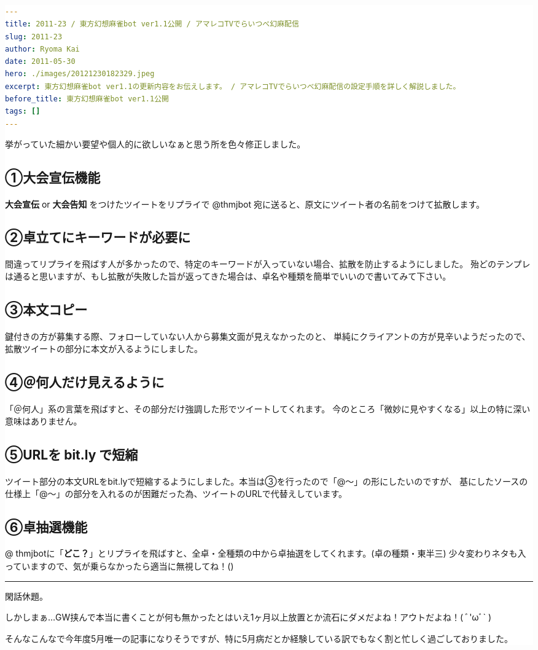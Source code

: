 ```yaml
---
title: 2011-23 / 東方幻想麻雀bot ver1.1公開 / アマレコTVでらいつべ幻麻配信
slug: 2011-23
author: Ryoma Kai
date: 2011-05-30
hero: ./images/20121230182329.jpeg
excerpt: 東方幻想麻雀bot ver1.1の更新内容をお伝えします。 / アマレコTVでらいつべ幻麻配信の設定手順を詳しく解説しました。
before_title: 東方幻想麻雀bot ver1.1公開
tags: []
---
```


挙がっていた細かい要望や個人的に欲しいなぁと思う所を色々修正しました。

## ①大会宣伝機能

**大会宣伝** or **大会告知** をつけたツイートをリプライで @thmjbot 宛に送ると、原文にツイート者の名前をつけて拡散します。

## ②卓立てにキーワードが必要に

間違ってリプライを飛ばす人が多かったので、特定のキーワードが入っていない場合、拡散を防止するようにしました。
殆どのテンプレは通ると思いますが、もし拡散が失敗した旨が返ってきた場合は、卓名や種類を簡単でいいので書いてみて下さい。

## ③本文コピー

鍵付きの方が募集する際、フォローしていない人から募集文面が見えなかったのと、
単純にクライアントの方が見辛いようだったので、拡散ツイートの部分に本文が入るようにしました。

## ④＠何人だけ見えるように

「＠何人」系の言葉を飛ばすと、その部分だけ強調した形でツイートしてくれます。
今のところ「微妙に見やすくなる」以上の特に深い意味はありません。

## ⑤URLを bit.ly で短縮

ツイート部分の本文URLをbit.lyで短縮するようにしました。本当は③を行ったので「@～」の形にしたいのですが、
基にしたソースの仕様上「@～」の部分を入れるのが困難だった為、ツイートのURLで代替えしています。

## ⑥卓抽選機能
@
thmjbotに「**どこ？**」とリプライを飛ばすと、全卓・全種類の中から卓抽選をしてくれます。(卓の種類・東半三)
少々変わりネタも入っていますので、気が乗らなかったら適当に無視してね！()

----

閑話休題。

しかしまぁ…GW挟んで本当に書くことが何も無かったとはいえ1ヶ月以上放置とか流石にダメだよね！アウトだよね！( ﾞ'ωﾞ` )

そんなこんなで今年度5月唯一の記事になりそうですが、特に5月病だとか経験している訳でもなく割と忙しく過ごしておりました。
